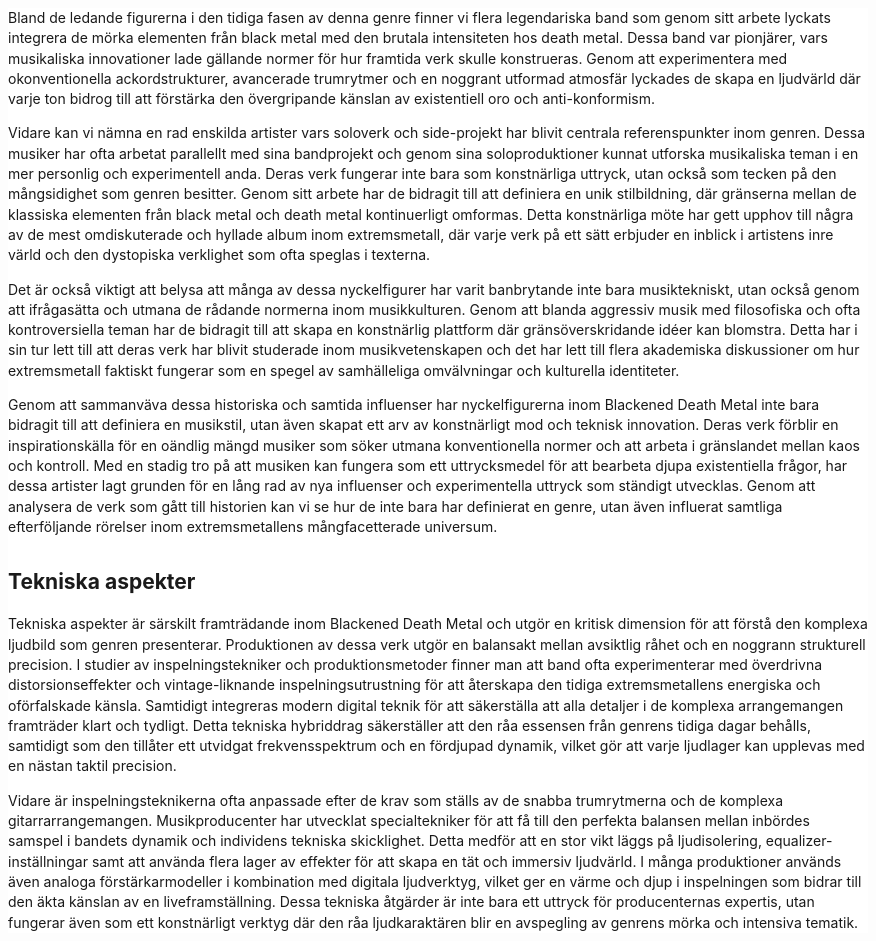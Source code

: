 Bland de ledande figurerna i den tidiga fasen av denna genre finner vi flera legendariska band som genom sitt arbete lyckats integrera de mörka elementen från black metal med den brutala intensiteten hos death metal. Dessa band var pionjärer, vars musikaliska innovationer lade gällande normer för hur framtida verk skulle konstrueras. Genom att experimentera med okonventionella ackordstrukturer, avancerade trumrytmer och en noggrant utformad atmosfär lyckades de skapa en ljudvärld där varje ton bidrog till att förstärka den övergripande känslan av existentiell oro och anti-konformism.

Vidare kan vi nämna en rad enskilda artister vars soloverk och side-projekt har blivit centrala referenspunkter inom genren. Dessa musiker har ofta arbetat parallellt med sina bandprojekt och genom sina soloproduktioner kunnat utforska musikaliska teman i en mer personlig och experimentell anda. Deras verk fungerar inte bara som konstnärliga uttryck, utan också som tecken på den mångsidighet som genren besitter. Genom sitt arbete har de bidragit till att definiera en unik stilbildning, där gränserna mellan de klassiska elementen från black metal och death metal kontinuerligt omformas. Detta konstnärliga möte har gett upphov till några av de mest omdiskuterade och hyllade album inom extremsmetall, där varje verk på ett sätt erbjuder en inblick i artistens inre värld och den dystopiska verklighet som ofta speglas i texterna.

Det är också viktigt att belysa att många av dessa nyckelfigurer har varit banbrytande inte bara musiktekniskt, utan också genom att ifrågasätta och utmana de rådande normerna inom musikkulturen. Genom att blanda aggressiv musik med filosofiska och ofta kontroversiella teman har de bidragit till att skapa en konstnärlig plattform där gränsöverskridande idéer kan blomstra. Detta har i sin tur lett till att deras verk har blivit studerade inom musikvetenskapen och det har lett till flera akademiska diskussioner om hur extremsmetall faktiskt fungerar som en spegel av samhälleliga omvälvningar och kulturella identiteter.

Genom att sammanväva dessa historiska och samtida influenser har nyckelfigurerna inom Blackened Death Metal inte bara bidragit till att definiera en musikstil, utan även skapat ett arv av konstnärligt mod och teknisk innovation. Deras verk förblir en inspirationskälla för en oändlig mängd musiker som söker utmana konventionella normer och att arbeta i gränslandet mellan kaos och kontroll. Med en stadig tro på att musiken kan fungera som ett uttrycksmedel för att bearbeta djupa existentiella frågor, har dessa artister lagt grunden för en lång rad av nya influenser och experimentella uttryck som ständigt utvecklas. Genom att analysera de verk som gått till historien kan vi se hur de inte bara har definierat en genre, utan även influerat samtliga efterföljande rörelser inom extremsmetallens mångfacetterade universum.

## Tekniska aspekter

Tekniska aspekter är särskilt framträdande inom Blackened Death Metal och utgör en kritisk dimension för att förstå den komplexa ljudbild som genren presenterar. Produktionen av dessa verk utgör en balansakt mellan avsiktlig råhet och en noggrann strukturell precision. I studier av inspelningstekniker och produktionsmetoder finner man att band ofta experimenterar med överdrivna distorsionseffekter och vintage-liknande inspelningsutrustning för att återskapa den tidiga extremsmetallens energiska och oförfalskade känsla. Samtidigt integreras modern digital teknik för att säkerställa att alla detaljer i de komplexa arrangemangen framträder klart och tydligt. Detta tekniska hybriddrag säkerställer att den råa essensen från genrens tidiga dagar behålls, samtidigt som den tillåter ett utvidgat frekvensspektrum och en fördjupad dynamik, vilket gör att varje ljudlager kan upplevas med en nästan taktil precision.

Vidare är inspelningsteknikerna ofta anpassade efter de krav som ställs av de snabba trumrytmerna och de komplexa gitarrarrangemangen. Musikproducenter har utvecklat specialtekniker för att få till den perfekta balansen mellan inbördes samspel i bandets dynamik och individens tekniska skicklighet. Detta medför att en stor vikt läggs på ljudisolering, equalizer-inställningar samt att använda flera lager av effekter för att skapa en tät och immersiv ljudvärld. I många produktioner används även analoga förstärkarmodeller i kombination med digitala ljudverktyg, vilket ger en värme och djup i inspelningen som bidrar till den äkta känslan av en liveframställning. Dessa tekniska åtgärder är inte bara ett uttryck för producenternas expertis, utan fungerar även som ett konstnärligt verktyg där den råa ljudkaraktären blir en avspegling av genrens mörka och intensiva tematik.
